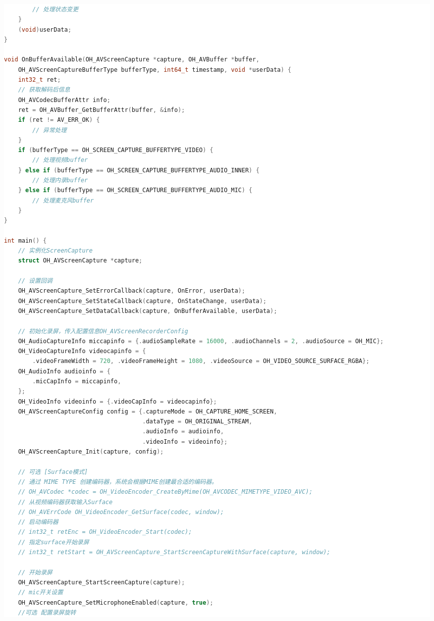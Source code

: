 ```c++
        // 处理状态变更
    }
    (void)userData;
}

void OnBufferAvailable(OH_AVScreenCapture *capture, OH_AVBuffer *buffer,
    OH_AVScreenCaptureBufferType bufferType, int64_t timestamp, void *userData) {
    int32_t ret;
    // 获取解码后信息
    OH_AVCodecBufferAttr info;
    ret = OH_AVBuffer_GetBufferAttr(buffer, &info);
    if (ret != AV_ERR_OK) {
        // 异常处理
    }
    if (bufferType == OH_SCREEN_CAPTURE_BUFFERTYPE_VIDEO) {
        // 处理视频buffer
    } else if (bufferType == OH_SCREEN_CAPTURE_BUFFERTYPE_AUDIO_INNER) {
        // 处理内录buffer
    } else if (bufferType == OH_SCREEN_CAPTURE_BUFFERTYPE_AUDIO_MIC) {
        // 处理麦克风buffer
    }
}

int main() {
    // 实例化ScreenCapture
    struct OH_AVScreenCapture *capture;
    
    // 设置回调 
    OH_AVScreenCapture_SetErrorCallback(capture, OnError, userData);
    OH_AVScreenCapture_SetStateCallback(capture, OnStateChange, userData);
    OH_AVScreenCapture_SetDataCallback(capture, OnBufferAvailable, userData);

    // 初始化录屏，传入配置信息OH_AVScreenRecorderConfig
    OH_AudioCaptureInfo miccapinfo = {.audioSampleRate = 16000, .audioChannels = 2, .audioSource = OH_MIC};
    OH_VideoCaptureInfo videocapinfo = {
        .videoFrameWidth = 720, .videoFrameHeight = 1080, .videoSource = OH_VIDEO_SOURCE_SURFACE_RGBA};
    OH_AudioInfo audioinfo = {
        .micCapInfo = miccapinfo,
    };
    OH_VideoInfo videoinfo = {.videoCapInfo = videocapinfo};
    OH_AVScreenCaptureConfig config = {.captureMode = OH_CAPTURE_HOME_SCREEN,
                                       .dataType = OH_ORIGINAL_STREAM,
                                       .audioInfo = audioinfo,
                                       .videoInfo = videoinfo};
    OH_AVScreenCapture_Init(capture, config);

    // 可选 [Surface模式]
    // 通过 MIME TYPE 创建编码器，系统会根据MIME创建最合适的编码器。
    // OH_AVCodec *codec = OH_VideoEncoder_CreateByMime(OH_AVCODEC_MIMETYPE_VIDEO_AVC);    
    // 从视频编码器获取输入Surface
    // OH_AVErrCode OH_VideoEncoder_GetSurface(codec, window);
    // 启动编码器
    // int32_t retEnc = OH_VideoEncoder_Start(codec);
    // 指定surface开始录屏
    // int32_t retStart = OH_AVScreenCapture_StartScreenCaptureWithSurface(capture, window); 

    // 开始录屏
    OH_AVScreenCapture_StartScreenCapture(capture);
    // mic开关设置
    OH_AVScreenCapture_SetMicrophoneEnabled(capture, true);
    //可选 配置录屏旋转
```